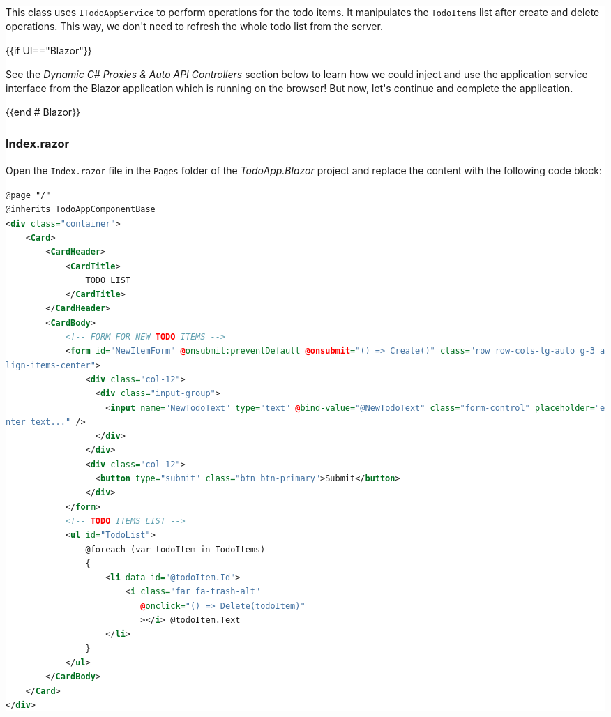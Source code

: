 This class uses `ITodoAppService` to perform operations for the todo items. It manipulates the `TodoItems` list after create and delete operations. This way, we don't need to refresh the whole todo list from the server.

{{if UI=="Blazor"}}

See the *Dynamic C# Proxies & Auto API Controllers* section below to learn how we could inject and use the application service interface from the Blazor application which is running on the browser! But now, let's continue and complete the application.

{{end # Blazor}}

### Index.razor

Open the `Index.razor` file in the `Pages` folder of the *TodoApp.Blazor* project and replace the content with the following code block:

```xml
@page "/"
@inherits TodoAppComponentBase
<div class="container">
    <Card>
        <CardHeader>
            <CardTitle>
                TODO LIST
            </CardTitle>
        </CardHeader>
        <CardBody>
            <!-- FORM FOR NEW TODO ITEMS -->
            <form id="NewItemForm" @onsubmit:preventDefault @onsubmit="() => Create()" class="row row-cols-lg-auto g-3 align-items-center">
                <div class="col-12">
                  <div class="input-group">
                    <input name="NewTodoText" type="text" @bind-value="@NewTodoText" class="form-control" placeholder="enter text..." />
                  </div>
                </div>
                <div class="col-12">
                  <button type="submit" class="btn btn-primary">Submit</button>
                </div>
            </form>
            <!-- TODO ITEMS LIST -->
            <ul id="TodoList">
                @foreach (var todoItem in TodoItems)
                {
                    <li data-id="@todoItem.Id">
                        <i class="far fa-trash-alt"
                           @onclick="() => Delete(todoItem)"
                           ></i> @todoItem.Text
                    </li>
                }
            </ul>
        </CardBody>
    </Card>
</div>
```
